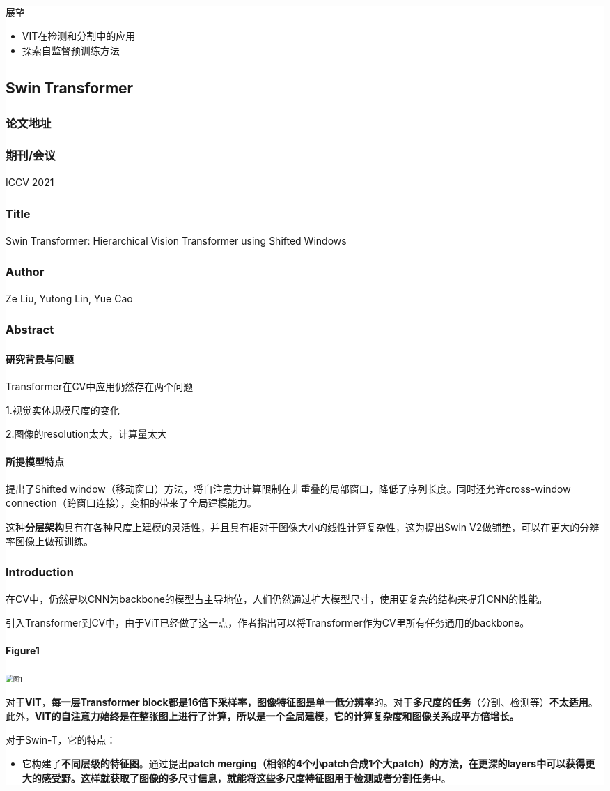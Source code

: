 展望

- VIT在检测和分割中的应用
- 探索自监督预训练方法



## Swin Transformer

### 论文地址

[Swin]: file://E:/研究生学习/论文/swin.pdf

### 期刊/会议

ICCV 2021

### Title

Swin Transformer: Hierarchical Vision Transformer using Shifted Windows

### Author

Ze Liu, Yutong Lin, Yue Cao

### Abstract

#### 研究背景与问题

Transformer在CV中应用仍然存在两个问题

1.视觉实体规模尺度的变化

2.图像的resolution太大，计算量太大

#### 所提模型特点

提出了Shifted window（移动窗口）方法，将自注意力计算限制在非重叠的局部窗口，降低了序列长度。同时还允许cross-window connection（跨窗口连接），变相的带来了全局建模能力。

这种**分层架构**具有在各种尺度上建模的灵活性，并且具有相对于图像大小的线性计算复杂性，这为提出Swin V2做铺垫，可以在更大的分辨率图像上做预训练。

### Introduction

在CV中，仍然是以CNN为backbone的模型占主导地位，人们仍然通过扩大模型尺寸，使用更复杂的结构来提升CNN的性能。

引入Transformer到CV中，由于ViT已经做了这一点，作者指出可以将Transformer作为CV里所有任务通用的backbone。

#### Figure1

<img src=".\img\Swin\图1.png" alt="图1" style="zoom:67%;" />

对于**ViT**，**每一层Transformer block都是16倍下采样率，图像特征图是单一低分辨率**的。对于**多尺度的任务**（分割、检测等）**不太适用**。此外，**ViT的自注意力始终是在整张图上进行了计算，所以是一个全局建模，它的计算复杂度和图像关系成平方倍增长。**

对于Swin-T，它的特点：

- 它构建了**不同层级的特征图**。通过提出**patch merging（相邻的4个小patch合成1个大patch）**的方法，**在更深的layers中可以获得更大的感受野**。这样就获取了图像的多尺寸信息，就能**将这些多尺度特征图用于检测或者分割任务**中。


[ResNet]: file://E:/研究生学习/论文/1512.03385%20ResNet.pdf
[Transformer]: file://E:/研究生学习/论文/1706.03762Transformer.pdf
[vit]: file://E:/研究生学习/论文/vit.pdf
[GAN]: file://E:/研究生学习/论文/NIPS-2014-generative-adversarial-nets-Paper.pdf
[BERT]: file://E:/研究生学习/论文/1810.04805BERT.pdf
[MAE]: file://E:/研究生学习/论文/2111.06377MAE.pdf
[MoCo]: file://E:/研究生学习/论文/1911.05722Moco.pdf
[fgsm]: file://E:/研究生学习/论文/研0/Adversarial/1412.6572_fgsm_goodfellow.pdf